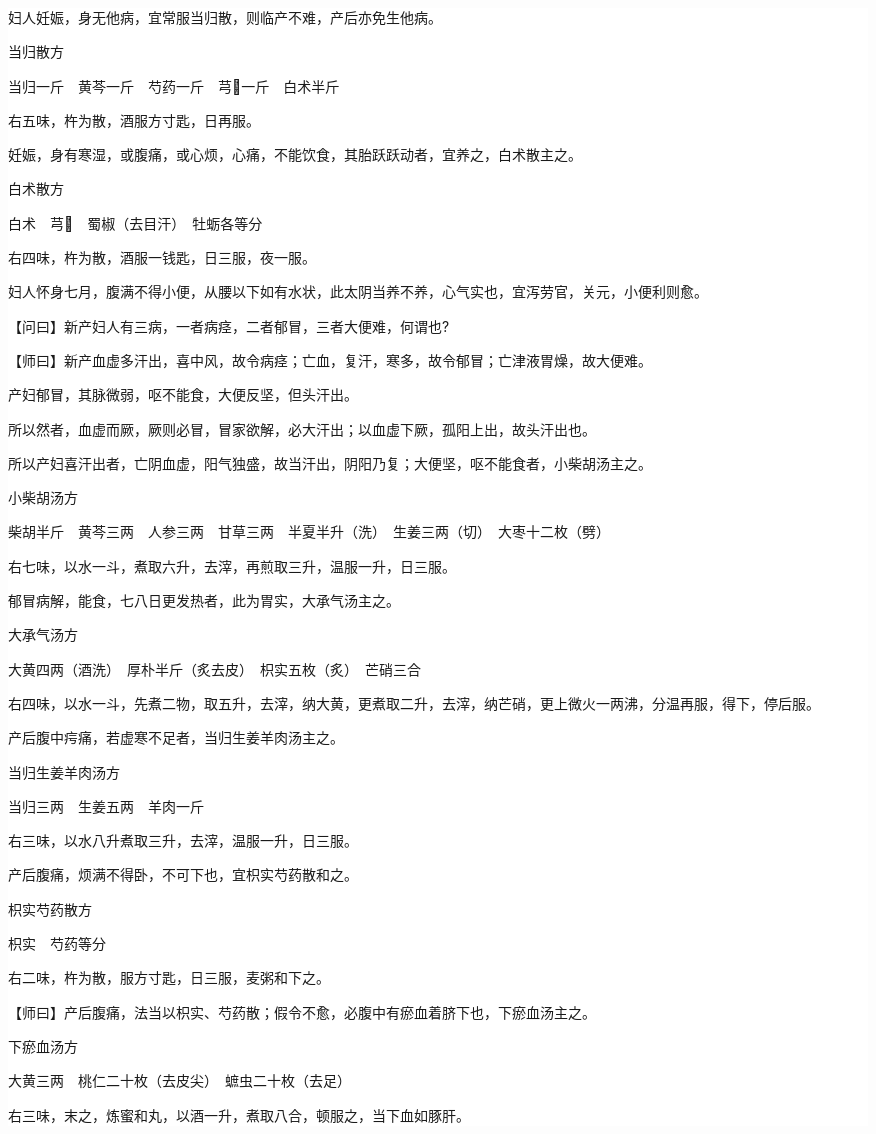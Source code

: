 妇人妊娠，身无他病，宜常服当归散，则临产不难，产后亦免生他病。

当归散方

当归一斤　黄芩一斤　芍药一斤　芎一斤　白术半斤

右五味，杵为散，酒服方寸匙，日再服。

妊娠，身有寒湿，或腹痛，或心烦，心痛，不能饮食，其胎跃跃动者，宜养之，白术散主之。

白术散方

白术　芎　蜀椒（去目汗）　牡蛎各等分

右四味，杵为散，酒服一钱匙，日三服，夜一服。

妇人怀身七月，腹满不得小便，从腰以下如有水状，此太阴当养不养，心气实也，宜泻劳官，关元，小便利则愈。

【问曰】新产妇人有三病，一者病痉，二者郁冒，三者大便难，何谓也?

【师曰】新产血虚多汗出，喜中风，故令病痉；亡血，复汗，寒多，故令郁冒；亡津液胃燥，故大便难。

产妇郁冒，其脉微弱，呕不能食，大便反坚，但头汗出。

所以然者，血虚而厥，厥则必冒，冒家欲解，必大汗出；以血虚下厥，孤阳上出，故头汗出也。

所以产妇喜汗出者，亡阴血虚，阳气独盛，故当汗出，阴阳乃复；大便坚，呕不能食者，小柴胡汤主之。

小柴胡汤方

柴胡半斤　黄芩三两　人参三两　甘草三两　半夏半升（洗）　生姜三两（切）　大枣十二枚（劈）

右七味，以水一斗，煮取六升，去滓，再煎取三升，温服一升，日三服。

郁冒病解，能食，七八日更发热者，此为胃实，大承气汤主之。

大承气汤方

大黄四两（酒洗）　厚朴半斤（炙去皮）　枳实五枚（炙）　芒硝三合

右四味，以水一斗，先煮二物，取五升，去滓，纳大黄，更煮取二升，去滓，纳芒硝，更上微火一两沸，分温再服，得下，停后服。

产后腹中疞痛，若虚寒不足者，当归生姜羊肉汤主之。

当归生姜羊肉汤方

当归三两　生姜五两　羊肉一斤

右三味，以水八升煮取三升，去滓，温服一升，日三服。

产后腹痛，烦满不得卧，不可下也，宜枳实芍药散和之。

枳实芍药散方

枳实　芍药等分

右二味，杵为散，服方寸匙，日三服，麦粥和下之。

【师曰】产后腹痛，法当以枳实、芍药散；假令不愈，必腹中有瘀血着脐下也，下瘀血汤主之。

下瘀血汤方

大黄三两　桃仁二十枚（去皮尖）　蟅虫二十枚（去足）

右三味，末之，炼蜜和丸，以酒一升，煮取八合，顿服之，当下血如豚肝。
